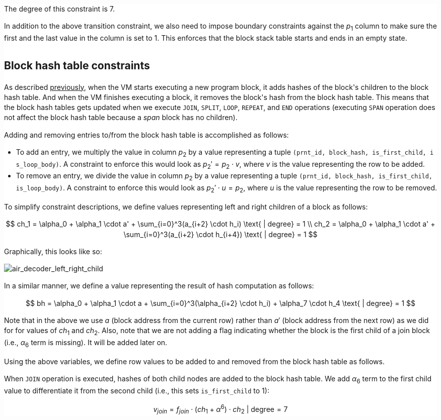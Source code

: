 The degree of this constraint is $7$.

In addition to the above transition constraint, we also need to impose boundary constraints against the $p_1$ column to make sure the first and the last value in the column is set to $1$. This enforces that the block stack table starts and ends in an empty state.

## Block hash table constraints
As described [previously](./main.md#block-hash-table), when the VM starts executing a new program block, it adds hashes of the block's children to the block hash table. And when the VM finishes executing a block, it removes the block's hash from the block hash table. This means that the block hash tables gets updated when we execute `JOIN`, `SPLIT`, `LOOP`, `REPEAT`, and `END` operations (executing `SPAN` operation does not affect the block hash table because a *span* block has no children).

Adding and removing entries to/from the block hash table is accomplished as follows:
* To add an entry, we multiply the value in column $p_2$ by a value representing a tuple `(prnt_id, block_hash, is_first_child, is_loop_body)`. A constraint to enforce this would look as $p_2' = p_2 \cdot v$, where $v$ is the value representing the row to be added.
* To remove an entry, we divide the value in column $p_2$ by a value representing a tuple `(prnt_id, block_hash, is_first_child, is_loop_body)`. A constraint to enforce this would look as $p_2' \cdot u = p_2$, where $u$ is the value representing the row to be removed.

To simplify constraint descriptions, we define values representing left and right children of a block as follows:

$$
ch_1 = \alpha_0 + \alpha_1 \cdot a' + \sum_{i=0}^3(a_{i+2} \cdot h_i) \text{ | degree} = 1 \\
ch_2 = \alpha_0 + \alpha_1 \cdot a' + \sum_{i=0}^3(a_{i+2} \cdot h_{i+4}) \text{ | degree} = 1
$$

Graphically, this looks like so:

![air_decoder_left_right_child](../../assets/design/decoder/constraints/air_decoder_left_right_child.png)

In a similar manner, we define a value representing the result of hash computation as follows:

$$
bh = \alpha_0 + \alpha_1 \cdot a + \sum_{i=0}^3(\alpha_{i+2} \cdot h_i) + \alpha_7 \cdot h_4 \text{ | degree} = 1
$$

Note that in the above we use $a$ (block address from the current row) rather than $a'$ (block address from the next row) as we did for for values of $ch_1$ and $ch_2$. Also, note that we are not adding a flag indicating whether the block is the first child of a join block (i.e., $\alpha_6$ term is missing). It will be added later on.

Using the above variables, we define row values to be added to and removed from the block hash table as follows.

When `JOIN` operation is executed, hashes of both child nodes are added to the block hash table. We add $\alpha_6$ term to the first child value to differentiate it from the second child (i.e., this sets `is_first_child` to $1$):

$$
v_{join} = f_{join} \cdot (ch_1 + \alpha^6) \cdot ch_2  \text{ | degree} = 7
$$
